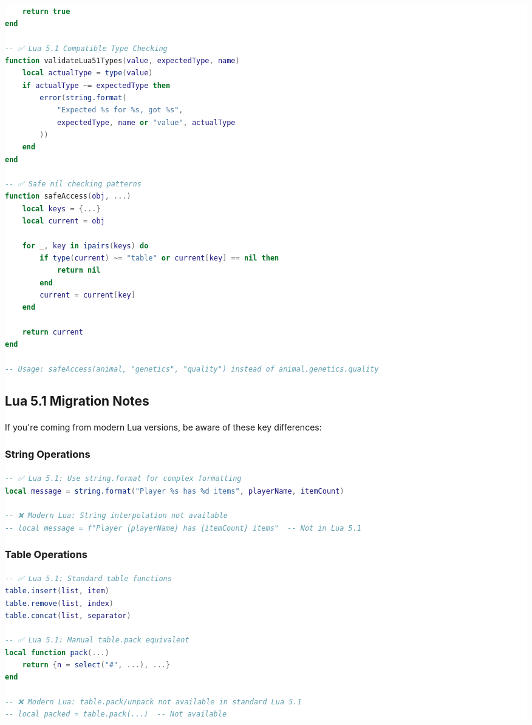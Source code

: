 ```lua
    return true
end

-- ✅ Lua 5.1 Compatible Type Checking
function validateLua51Types(value, expectedType, name)
    local actualType = type(value)
    if actualType ~= expectedType then
        error(string.format(
            "Expected %s for %s, got %s", 
            expectedType, name or "value", actualType
        ))
    end
end

-- ✅ Safe nil checking patterns
function safeAccess(obj, ...)
    local keys = {...}
    local current = obj
    
    for _, key in ipairs(keys) do
        if type(current) ~= "table" or current[key] == nil then
            return nil
        end
        current = current[key]
    end
    
    return current
end

-- Usage: safeAccess(animal, "genetics", "quality") instead of animal.genetics.quality
```

## Lua 5.1 Migration Notes

If you're coming from modern Lua versions, be aware of these key differences:

### String Operations
```lua
-- ✅ Lua 5.1: Use string.format for complex formatting
local message = string.format("Player %s has %d items", playerName, itemCount)

-- ❌ Modern Lua: String interpolation not available
-- local message = f"Player {playerName} has {itemCount} items"  -- Not in Lua 5.1
```

### Table Operations
```lua
-- ✅ Lua 5.1: Standard table functions
table.insert(list, item)
table.remove(list, index)
table.concat(list, separator)

-- ✅ Lua 5.1: Manual table.pack equivalent
local function pack(...)
    return {n = select("#", ...), ...}
end

-- ❌ Modern Lua: table.pack/unpack not available in standard Lua 5.1
-- local packed = table.pack(...)  -- Not available
```
